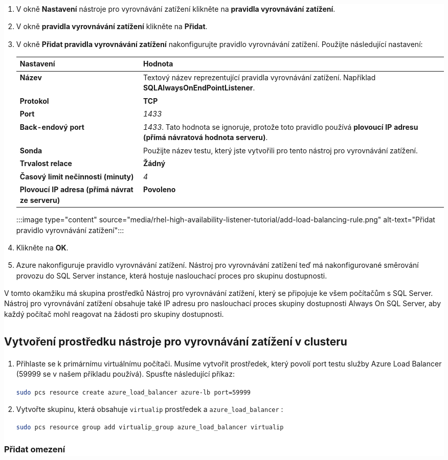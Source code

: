 1. V okně **Nastavení** nástroje pro vyrovnávání zatížení klikněte na **pravidla vyrovnávání zatížení**. 

2. V okně **pravidla vyrovnávání zatížení** klikněte na **Přidat**.

3. V okně **Přidat pravidla vyrovnávání zatížení** nakonfigurujte pravidlo vyrovnávání zatížení. Použijte následující nastavení: 

   | Nastavení | Hodnota |
   | --- | --- |
   | **Název** |Textový název reprezentující pravidla vyrovnávání zatížení. Například **SQLAlwaysOnEndPointListener**. |
   | **Protokol** |**TCP** |
   | **Port** |*1433* |
   | **Back-endový port** |*1433*. Tato hodnota se ignoruje, protože toto pravidlo používá **plovoucí IP adresu (přímá návratová hodnota serveru)**. |
   | **Sonda** |Použijte název testu, který jste vytvořili pro tento nástroj pro vyrovnávání zatížení. |
   | **Trvalost relace** |**Žádný** |
   | **Časový limit nečinnosti (minuty)** |*4* |
   | **Plovoucí IP adresa (přímá návrat ze serveru)** |**Povoleno** |

   :::image type="content" source="media/rhel-high-availability-listener-tutorial/add-load-balancing-rule.png" alt-text="Přidat pravidlo vyrovnávání zatížení":::

4. Klikněte na **OK**. 
5. Azure nakonfiguruje pravidlo vyrovnávání zatížení. Nástroj pro vyrovnávání zatížení teď má nakonfigurované směrování provozu do SQL Server instance, která hostuje naslouchací proces pro skupinu dostupnosti. 

V tomto okamžiku má skupina prostředků Nástroj pro vyrovnávání zatížení, který se připojuje ke všem počítačům s SQL Server. Nástroj pro vyrovnávání zatížení obsahuje také IP adresu pro naslouchací proces skupiny dostupnosti Always On SQL Server, aby každý počítač mohl reagovat na žádosti pro skupiny dostupnosti.

## <a name="create-the-load-balancer-resource-in-the-cluster"></a>Vytvoření prostředku nástroje pro vyrovnávání zatížení v clusteru

1. Přihlaste se k primárnímu virtuálnímu počítači. Musíme vytvořit prostředek, který povolí port testu služby Azure Load Balancer (59999 se v našem příkladu používá). Spusťte následující příkaz:

    ```bash
    sudo pcs resource create azure_load_balancer azure-lb port=59999
    ```

1. Vytvořte skupinu, která obsahuje `virtualip` prostředek a `azure_load_balancer` :

    ```bash
    sudo pcs resource group add virtualip_group azure_load_balancer virtualip
    ```

### <a name="add-constraints"></a>Přidat omezení
